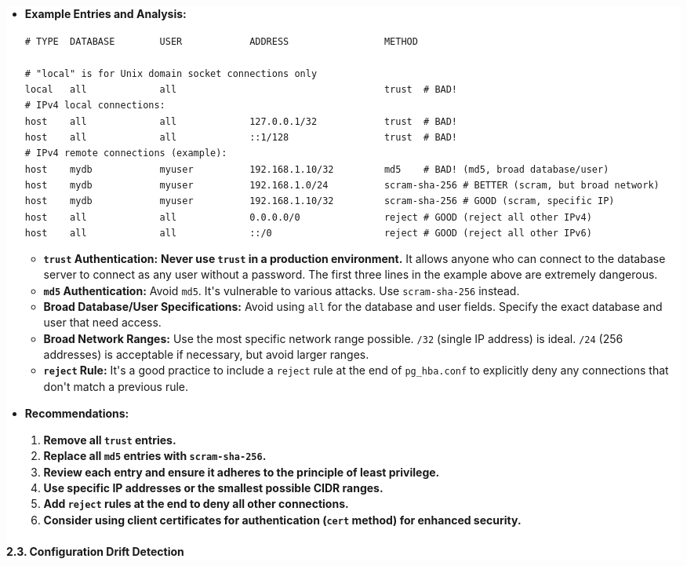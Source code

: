 *   **Example Entries and Analysis:**

    ```
    # TYPE  DATABASE        USER            ADDRESS                 METHOD

    # "local" is for Unix domain socket connections only
    local   all             all                                     trust  # BAD!
    # IPv4 local connections:
    host    all             all             127.0.0.1/32            trust  # BAD!
    host    all             all             ::1/128                 trust  # BAD!
    # IPv4 remote connections (example):
    host    mydb            myuser          192.168.1.10/32         md5    # BAD! (md5, broad database/user)
    host    mydb            myuser          192.168.1.0/24          scram-sha-256 # BETTER (scram, but broad network)
    host    mydb            myuser          192.168.1.10/32         scram-sha-256 # GOOD (scram, specific IP)
    host    all             all             0.0.0.0/0               reject # GOOD (reject all other IPv4)
    host    all             all             ::/0                    reject # GOOD (reject all other IPv6)
    ```

    *   **`trust` Authentication:**  **Never use `trust` in a production environment.**  It allows anyone who can connect to the database server to connect as any user without a password.  The first three lines in the example above are extremely dangerous.
    *   **`md5` Authentication:**  Avoid `md5`.  It's vulnerable to various attacks.  Use `scram-sha-256` instead.
    *   **Broad Database/User Specifications:**  Avoid using `all` for the database and user fields.  Specify the exact database and user that need access.
    *   **Broad Network Ranges:**  Use the most specific network range possible.  `/32` (single IP address) is ideal.  `/24` (256 addresses) is acceptable if necessary, but avoid larger ranges.
    *   **`reject` Rule:**  It's a good practice to include a `reject` rule at the end of `pg_hba.conf` to explicitly deny any connections that don't match a previous rule.

*   **Recommendations:**

    1.  **Remove all `trust` entries.**
    2.  **Replace all `md5` entries with `scram-sha-256`.**
    3.  **Review each entry and ensure it adheres to the principle of least privilege.**
    4.  **Use specific IP addresses or the smallest possible CIDR ranges.**
    5.  **Add `reject` rules at the end to deny all other connections.**
    6.  **Consider using client certificates for authentication (`cert` method) for enhanced security.**

#### 2.3. Configuration Drift Detection
